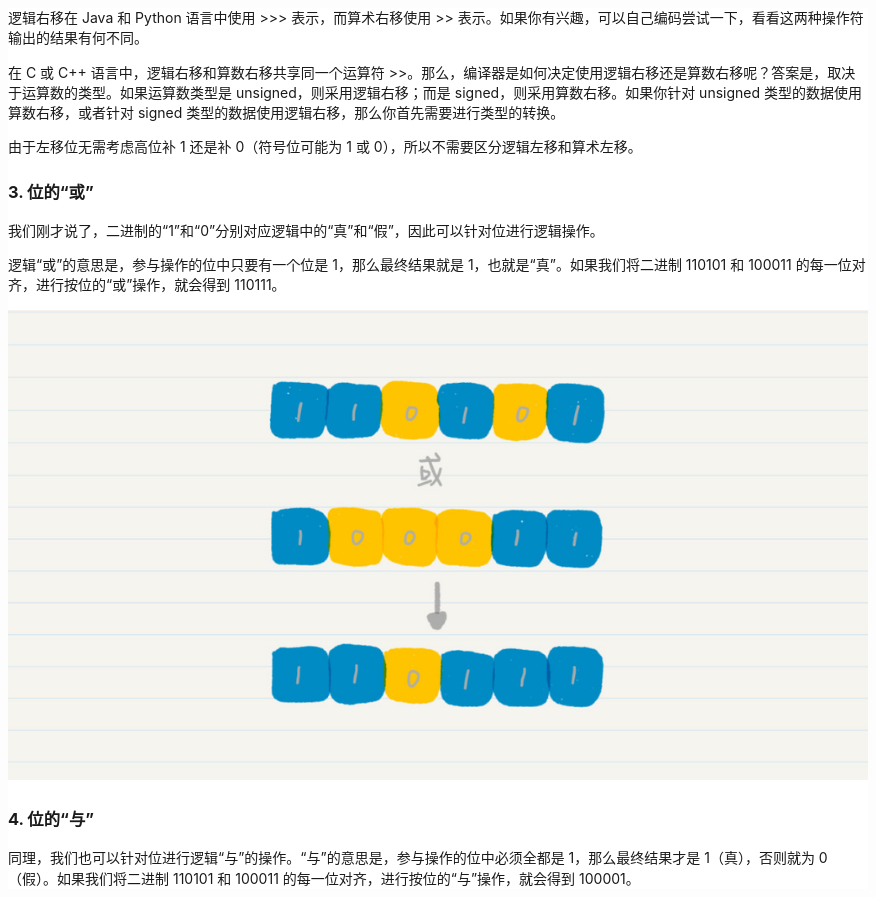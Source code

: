 逻辑右移在 Java 和 Python 语言中使用 \>\>\> 表示，而算术右移使用 \>\> 表示。如果你有兴趣，可以自己编码尝试一下，看看这两种操作符输出的结果有何不同。

在 C 或 C++ 语言中，逻辑右移和算数右移共享同一个运算符 \>\>。那么，编译器是如何决定使用逻辑右移还是算数右移呢？答案是，取决于运算数的类型。如果运算数类型是 unsigned，则采用逻辑右移；而是 signed，则采用算数右移。如果你针对 unsigned 类型的数据使用算数右移，或者针对 signed 类型的数据使用逻辑右移，那么你首先需要进行类型的转换。

由于左移位无需考虑高位补 1 还是补 0（符号位可能为 1 或 0），所以不需要区分逻辑左移和算术左移。



### 3. 位的“或”

我们刚才说了，二进制的“1”和“0”分别对应逻辑中的“真”和“假”，因此可以针对位进行逻辑操作。

逻辑“或”的意思是，参与操作的位中只要有一个位是 1，那么最终结果就是 1，也就是“真”。如果我们将二进制 110101 和 100011 的每一位对齐，进行按位的“或”操作，就会得到 110111。

![img](./24.assets/c2d7d75f59650ada73d1115fb4434ce8.png)



### 4. 位的“与”

同理，我们也可以针对位进行逻辑“与”的操作。“与”的意思是，参与操作的位中必须全都是 1，那么最终结果才是 1（真），否则就为 0（假）。如果我们将二进制 110101 和 100011 的每一位对齐，进行按位的“与”操作，就会得到 100001。

